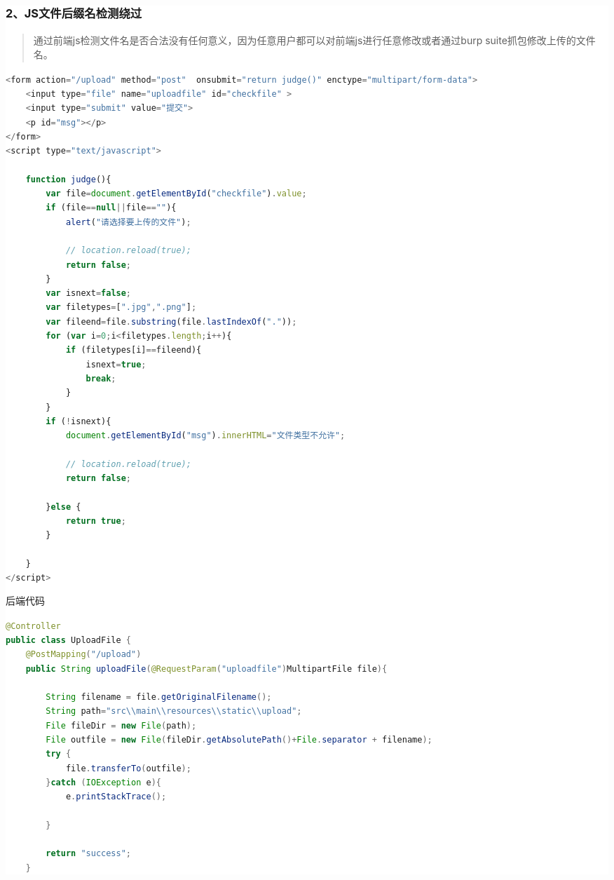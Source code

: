 

### 2、JS文件后缀名检测绕过

> 通过前端js检测文件名是否合法没有任何意义，因为任意用户都可以对前端js进行任意修改或者通过burp suite抓包修改上传的文件名。

```js
<form action="/upload" method="post"  onsubmit="return judge()" enctype="multipart/form-data">
    <input type="file" name="uploadfile" id="checkfile" >
    <input type="submit" value="提交">
    <p id="msg"></p>
</form>
<script type="text/javascript">

    function judge(){
        var file=document.getElementById("checkfile").value;
        if (file==null||file==""){
            alert("请选择要上传的文件");

            // location.reload(true);
            return false;
        }
        var isnext=false;
        var filetypes=[".jpg",".png"];
        var fileend=file.substring(file.lastIndexOf("."));
        for (var i=0;i<filetypes.length;i++){
            if (filetypes[i]==fileend){
                isnext=true;
                break;
            }
        }
        if (!isnext){
            document.getElementById("msg").innerHTML="文件类型不允许";

            // location.reload(true);
            return false;

        }else {
            return true;
        }

    }
</script>
```

后端代码

```java
@Controller
public class UploadFile {
    @PostMapping("/upload")
    public String uploadFile(@RequestParam("uploadfile")MultipartFile file){

        String filename = file.getOriginalFilename();
        String path="src\\main\\resources\\static\\upload";
        File fileDir = new File(path);
        File outfile = new File(fileDir.getAbsolutePath()+File.separator + filename);
        try {
            file.transferTo(outfile);
        }catch (IOException e){
            e.printStackTrace();

        }

        return "success";
    }
```